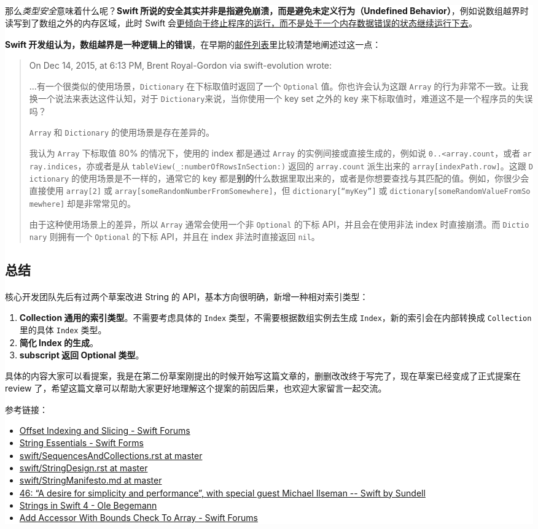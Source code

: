 那么*类型安全*意味着什么呢？**Swift 所说的安全其实并非是指避免崩溃，而是避免未定义行为（Undefined Behavior）**，例如说数组越界时读写到了数组之外的内存区域，此时 Swift 会[更倾向于终止程序的运行，而不是处于一个内存数据错误的状态继续运行下去](https://forums.swift.org/t/stdlib-cleanup-callback-for-fatal-swift-errors/26977/6)。

**Swift 开发组认为，数组越界是一种逻辑上的错误**，在早期的[邮件列表](https://lists.swift.org/pipermail/swift-evolution/Week-of-Mon-20151214/002446.html)里比较清楚地阐述过这一点：

> On Dec 14, 2015, at 6:13 PM, Brent Royal-Gordon via swift-evolution <swift-evolution at swift.org> wrote:
> 
> ...有一个很类似的使用场景，`Dictionary` 在下标取值时返回了一个 `Optional` 值。你也许会认为这跟 `Array` 的行为非常不一致。让我换一个说法来表达这件认知，对于 `Dictionary`来说，当你使用一个 key set 之外的 key 来下标取值时，难道这不是一个程序员的失误吗？
> 
> `Array` 和 `Dictionary` 的使用场景是存在差异的。
>  
> 我认为 `Array` 下标取值 80% 的情况下，使用的 index 都是通过 `Array` 的实例间接或直接生成的，例如说 `0..<array.count`，或者 `array.indices`，亦或者是从 `tableView(_:numberOfRowsInSection:)` 返回的 `array.count` 派生出来的 `array[indexPath.row]`。这跟 `Dictionary` 的使用场景是不一样的，通常它的 key 都是**别的**什么数据里取出来的，或者是你想要查找与其匹配的值。例如，你很少会直接使用 `array[2]` 或 `array[someRandomNumberFromSomewhere]`，但 `dictionary[“myKey”]` 或 `dictionary[someRandomValueFromSomewhere]` 却是非常常见的。
>
> 由于这种使用场景上的差异，所以 `Array` 通常会使用一个非 `Optional` 的下标 API，并且会在使用非法 index 时直接崩溃。而 `Dictionary` 则拥有一个 `Optional` 的下标 API，并且在 index 非法时直接返回 `nil`。

## 总结

核心开发团队先后有过两个草案改进 String 的 API，基本方向很明确，新增一种相对索引类型：

1. **Collection 通用的索引类型**。不需要考虑具体的 `Index` 类型，不需要根据数组实例去生成 `Index`，新的索引会在内部转换成 `Collection` 里的具体 `Index` 类型。
2. **简化 Index 的生成**。
3. **subscript 返回 Optional 类型**。

具体的内容大家可以看提案，我是在第二份草案刚提出的时候开始写这篇文章的，删删改改终于写完了，现在草案已经变成了正式提案在 review 了，希望这篇文章可以帮助大家更好地理解这个提案的前因后果，也欢迎大家留言一起交流。

参考链接：

- [Offset Indexing and Slicing - Swift Forums](https://forums.swift.org/t/pitch-offset-indexing-and-slicing/28333)
- [String Essentials - Swift Forms](https://forums.swift.org/t/string-essentials/21909)
- [swift/SequencesAndCollections.rst at master](https://github.com/apple/swift/blob/master/docs/SequencesAndCollections.rst)
- [swift/StringDesign.rst at master](https://github.com/apple/swift/blob/master/docs/StringDesign.rst)
- [swift/StringManifesto.md at master](https://github.com/apple/swift/blob/master/docs/StringManifesto.md)
- [46: “A desire for simplicity and performance”, with special guest Michael Ilseman -- Swift by Sundell](https://www.swiftbysundell.com/podcast/46)
- [Strings in Swift 4 - Ole Begemann](https://oleb.net/blog/2017/11/swift-4-strings/)
- [Add Accessor With Bounds Check To Array - Swift Forums](https://forums.swift.org/t/add-accessor-with-bounds-check-to-array/16871/32)